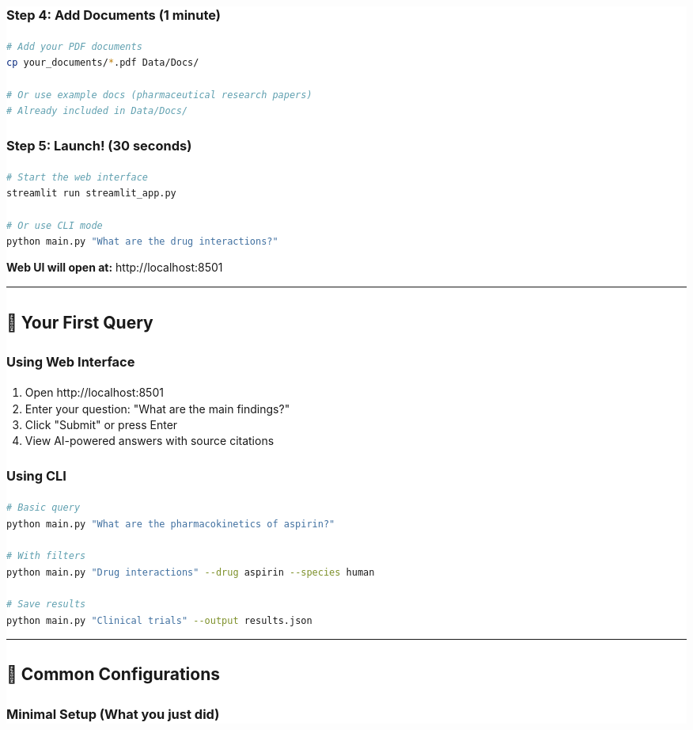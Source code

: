 ### Step 4: Add Documents (1 minute)

```bash
# Add your PDF documents
cp your_documents/*.pdf Data/Docs/

# Or use example docs (pharmaceutical research papers)
# Already included in Data/Docs/
```

### Step 5: Launch! (30 seconds)

```bash
# Start the web interface
streamlit run streamlit_app.py

# Or use CLI mode
python main.py "What are the drug interactions?"
```

**Web UI will open at:** http://localhost:8501

---

## 🎯 Your First Query

### Using Web Interface

1. Open http://localhost:8501
2. Enter your question: "What are the main findings?"
3. Click "Submit" or press Enter
4. View AI-powered answers with source citations

### Using CLI

```bash
# Basic query
python main.py "What are the pharmacokinetics of aspirin?"

# With filters
python main.py "Drug interactions" --drug aspirin --species human

# Save results
python main.py "Clinical trials" --output results.json
```

---

## 🔧 Common Configurations

### Minimal Setup (What you just did)
